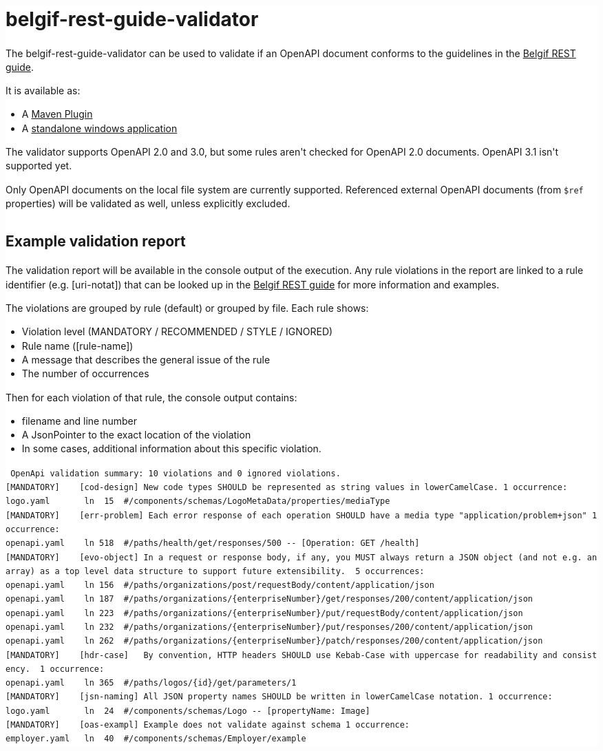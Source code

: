 # belgif-rest-guide-validator

The belgif-rest-guide-validator can be used to validate if an OpenAPI document conforms to the guidelines in the [Belgif REST guide](https://www.belgif.be/specification/rest/api-guide/).

It is available as:
- A [Maven Plugin](#Maven-Plugin)
- A [standalone windows application](#standalone-belgif-rest-guide-validator)

The validator supports OpenAPI 2.0 and 3.0, but some rules aren't checked for OpenAPI 2.0 documents. OpenAPI 3.1 isn't supported yet.

Only OpenAPI documents on the local file system are currently supported.
Referenced external OpenAPI documents (from `$ref` properties) will be validated as well, unless explicitly excluded. 

## Example validation report

The validation report will be available in the console output of the execution.
Any rule violations in the report are linked to a rule identifier (e.g. [uri-notat]) that can be looked up in the [Belgif REST guide](https://www.belgif.be/specification/rest/api-guide/) for more information and examples.

The violations are grouped by rule (default) or grouped by file.
Each rule shows:
* Violation level (MANDATORY / RECOMMENDED / STYLE / IGNORED)
* Rule name ([rule-name])
* A message that describes the general issue of the rule
* The number of occurrences

Then for each violation of that rule, the console output contains:
* filename and line number
* A JsonPointer to the exact location of the violation
* In some cases, additional information about this specific violation.

```
 OpenApi validation summary: 10 violations and 0 ignored violations.
[MANDATORY]    [cod-design] New code types SHOULD be represented as string values in lowerCamelCase. 1 occurrence:
logo.yaml       ln  15  #/components/schemas/LogoMetaData/properties/mediaType
[MANDATORY]    [err-problem] Each error response of each operation SHOULD have a media type "application/problem+json" 1 occurrence:
openapi.yaml    ln 518  #/paths/health/get/responses/500 -- [Operation: GET /health]
[MANDATORY]    [evo-object] In a request or response body, if any, you MUST always return a JSON object (and not e.g. an array) as a top level data structure to support future extensibility.  5 occurrences:
openapi.yaml    ln 156  #/paths/organizations/post/requestBody/content/application/json
openapi.yaml    ln 187  #/paths/organizations/{enterpriseNumber}/get/responses/200/content/application/json
openapi.yaml    ln 223  #/paths/organizations/{enterpriseNumber}/put/requestBody/content/application/json
openapi.yaml    ln 232  #/paths/organizations/{enterpriseNumber}/put/responses/200/content/application/json
openapi.yaml    ln 262  #/paths/organizations/{enterpriseNumber}/patch/responses/200/content/application/json
[MANDATORY]    [hdr-case]   By convention, HTTP headers SHOULD use Kebab-Case with uppercase for readability and consistency.  1 occurrence:
openapi.yaml    ln 365  #/paths/logos/{id}/get/parameters/1
[MANDATORY]    [jsn-naming] All JSON property names SHOULD be written in lowerCamelCase notation. 1 occurrence:
logo.yaml       ln  24  #/components/schemas/Logo -- [propertyName: Image]
[MANDATORY]    [oas-exampl] Example does not validate against schema 1 occurrence:
employer.yaml   ln  40  #/components/schemas/Employer/example
```